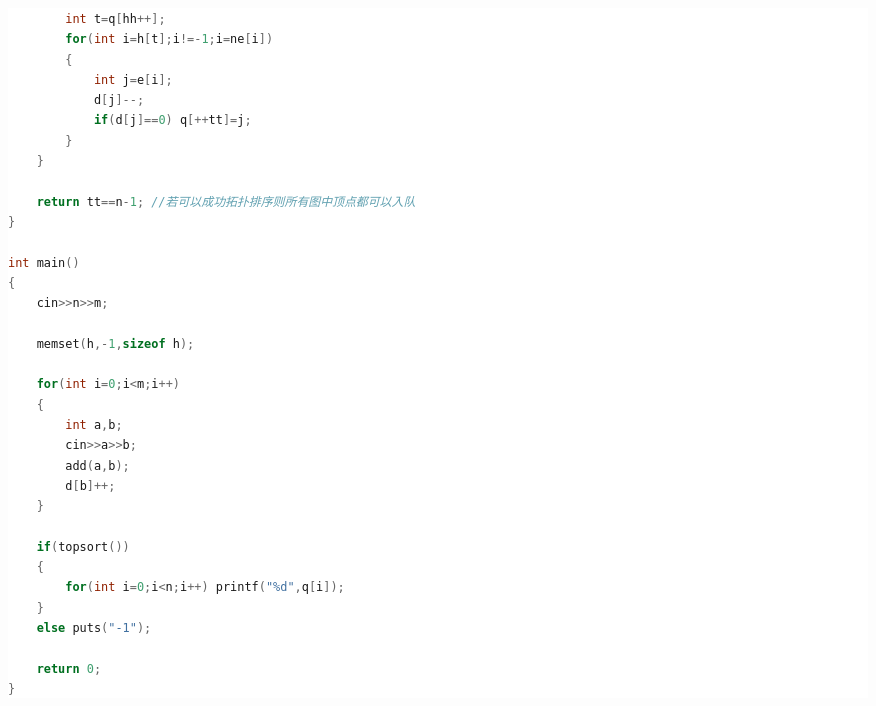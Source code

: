 ```c++
        int t=q[hh++];
        for(int i=h[t];i!=-1;i=ne[i])
        {
            int j=e[i];
            d[j]--;
            if(d[j]==0) q[++tt]=j;
        }
    }

    return tt==n-1; //若可以成功拓扑排序则所有图中顶点都可以入队
}

int main()
{
    cin>>n>>m;

    memset(h,-1,sizeof h);

    for(int i=0;i<m;i++)
    {
        int a,b;
        cin>>a>>b;
        add(a,b);
        d[b]++;
    }

    if(topsort())
    {
        for(int i=0;i<n;i++) printf("%d",q[i]);
    }
    else puts("-1");

    return 0;
}
```

